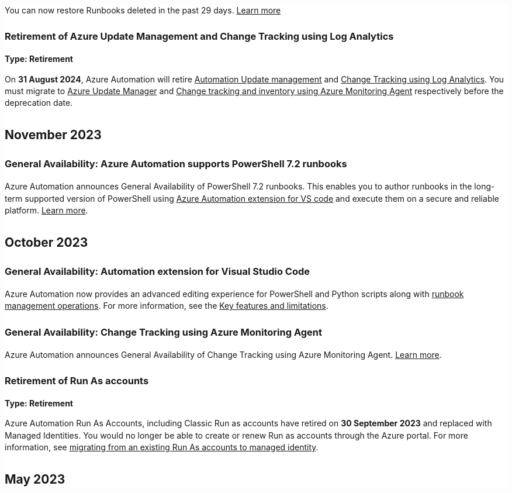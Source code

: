 You can now restore Runbooks deleted in the past 29 days. [Learn more](manage-runbooks.md#restore-deleted-runbook)


### Retirement of Azure Update Management and Change Tracking using Log Analytics 

**Type: Retirement**

On **31 August 2024**, Azure Automation will  retire [Automation Update management](/answers/questions/1459053/retirement-announcement-azure-automation-update-ma) and [Change Tracking using Log Analytics](/answers/questions/1459059/retirement-announcement-azure-automation-change-tr). You must migrate to [Azure Update Manager](../update-manager/overview.md) and [Change tracking and inventory using Azure Monitoring Agent](change-tracking/overview-monitoring-agent.md) respectively before the deprecation date. 

## November 2023

### General Availability: Azure Automation supports PowerShell 7.2 runbooks

Azure Automation announces General Availability of PowerShell 7.2 runbooks. This enables you to author runbooks in the long-term supported version of PowerShell using [Azure Automation extension for VS code](how-to/runbook-authoring-extension-for-vscode.md) and execute them on a secure and reliable platform. [Learn more](automation-runbook-types.md).

## October 2023

### General Availability: Automation extension for Visual Studio Code

 Azure Automation now provides an advanced editing experience for PowerShell and Python scripts along with [runbook management operations](how-to/runbook-authoring-extension-for-vscode.md). For more information, see the [Key features and limitations](automation-runbook-authoring.md).


### General Availability: Change Tracking using Azure Monitoring Agent

Azure Automation announces General Availability of Change Tracking using Azure Monitoring Agent. [Learn more](change-tracking/guidance-migration-log-analytics-monitoring-agent.md).


### Retirement of Run As accounts

**Type: Retirement**

Azure Automation Run As Accounts, including Classic Run as accounts have retired on **30 September 2023** and replaced with Managed Identities. You would no longer be able to create or renew Run as accounts through the Azure portal. For more information, see [migrating from an existing Run As accounts to managed identity](migrate-run-as-accounts-managed-identity.md).

## May 2023
